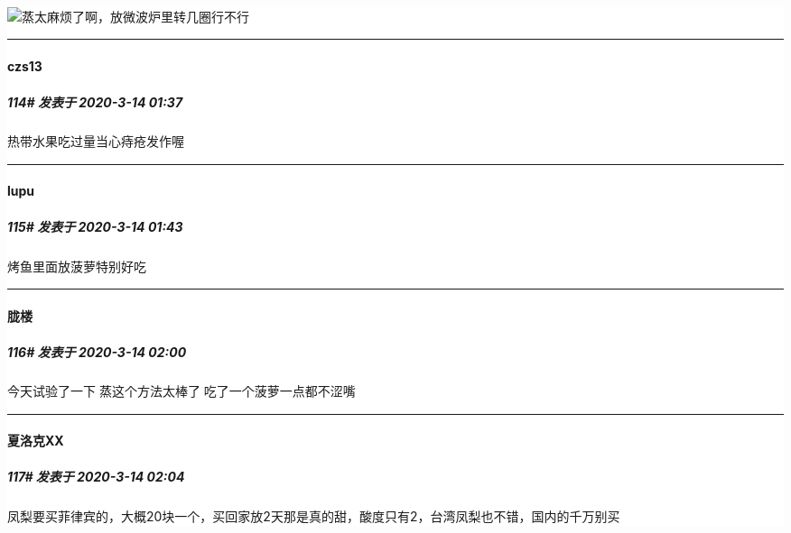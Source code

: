 

<img src="https://static.saraba1st.com/image/smiley/face2017/009.gif" referrerpolicy="no-referrer">蒸太麻烦了啊，放微波炉里转几圈行不行







-----

####  czs13  
##### 114#       发表于 2020-3-14 01:37




热带水果吃过量当心痔疮发作喔







-----

####  lupu  
##### 115#       发表于 2020-3-14 01:43




烤鱼里面放菠萝特别好吃







-----

####  胧楼  
##### 116#       发表于 2020-3-14 02:00




今天试验了一下 蒸这个方法太棒了 吃了一个菠萝一点都不涩嘴







-----

####  夏洛克XX  
##### 117#       发表于 2020-3-14 02:04




凤梨要买菲律宾的，大概20块一个，买回家放2天那是真的甜，酸度只有2，台湾凤梨也不错，国内的千万别买



